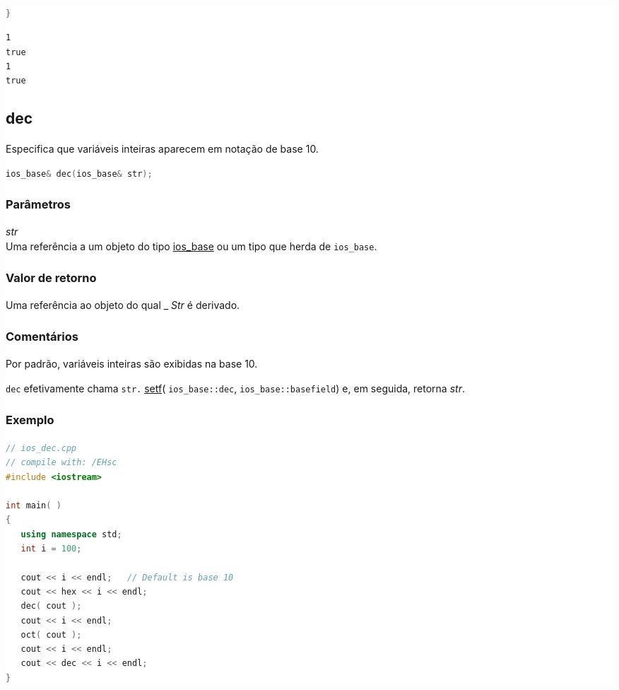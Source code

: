 ```cpp
}
```

```Output
1
true
1
true
```

## <a name="dec"></a>  dec

Especifica que variáveis inteiras aparecem em notação de base 10.

```cpp
ios_base& dec(ios_base& str);
```

### <a name="parameters"></a>Parâmetros

*str*<br/>
Uma referência a um objeto do tipo [ios_base](../standard-library/ios-base-class.md) ou um tipo que herda de `ios_base`.

### <a name="return-value"></a>Valor de retorno

Uma referência ao objeto do qual _ *Str* é derivado.

### <a name="remarks"></a>Comentários

Por padrão, variáveis inteiras são exibidas na base 10.

`dec` efetivamente chama `str.` [setf](../standard-library/ios-base-class.md#setf)( `ios_base::dec`, `ios_base::basefield`) e, em seguida, retorna *str*.

### <a name="example"></a>Exemplo

```cpp
// ios_dec.cpp
// compile with: /EHsc
#include <iostream>

int main( )
{
   using namespace std;
   int i = 100;

   cout << i << endl;   // Default is base 10
   cout << hex << i << endl;
   dec( cout );
   cout << i << endl;
   oct( cout );
   cout << i << endl;
   cout << dec << i << endl;
}
```
